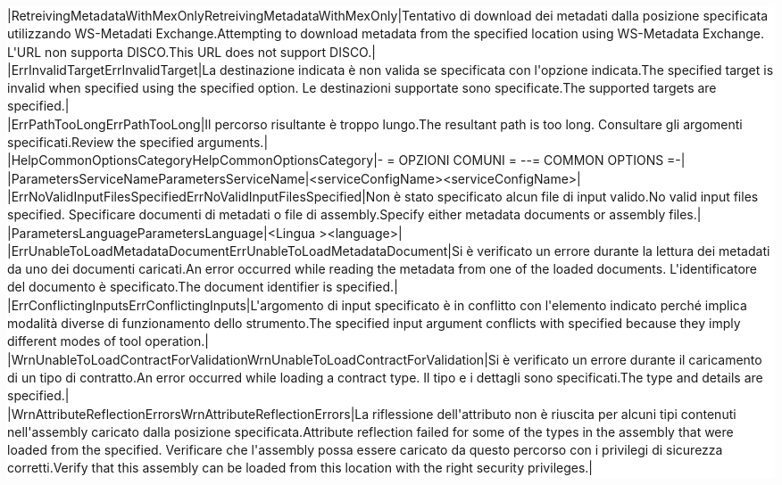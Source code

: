 |<span data-ttu-id="053ea-325">RetreivingMetadataWithMexOnly</span><span class="sxs-lookup"><span data-stu-id="053ea-325">RetreivingMetadataWithMexOnly</span></span>|<span data-ttu-id="053ea-326">Tentativo di download dei metadati dalla posizione specificata utilizzando WS-Metadati Exchange.</span><span class="sxs-lookup"><span data-stu-id="053ea-326">Attempting to download metadata from the specified location using WS-Metadata Exchange.</span></span> <span data-ttu-id="053ea-327">L'URL non supporta DISCO.</span><span class="sxs-lookup"><span data-stu-id="053ea-327">This URL does not support DISCO.</span></span>|  
|<span data-ttu-id="053ea-328">ErrInvalidTarget</span><span class="sxs-lookup"><span data-stu-id="053ea-328">ErrInvalidTarget</span></span>|<span data-ttu-id="053ea-329">La destinazione indicata è non valida se specificata con l'opzione indicata.</span><span class="sxs-lookup"><span data-stu-id="053ea-329">The specified target is invalid when specified using the specified option.</span></span> <span data-ttu-id="053ea-330">Le destinazioni supportate sono specificate.</span><span class="sxs-lookup"><span data-stu-id="053ea-330">The supported targets are specified.</span></span>|  
|<span data-ttu-id="053ea-331">ErrPathTooLong</span><span class="sxs-lookup"><span data-stu-id="053ea-331">ErrPathTooLong</span></span>|<span data-ttu-id="053ea-332">Il percorso risultante è troppo lungo.</span><span class="sxs-lookup"><span data-stu-id="053ea-332">The resultant path is too long.</span></span> <span data-ttu-id="053ea-333">Consultare gli argomenti specificati.</span><span class="sxs-lookup"><span data-stu-id="053ea-333">Review the specified arguments.</span></span>|  
|<span data-ttu-id="053ea-334">HelpCommonOptionsCategory</span><span class="sxs-lookup"><span data-stu-id="053ea-334">HelpCommonOptionsCategory</span></span>|<span data-ttu-id="053ea-335">- = OPZIONI COMUNI = -</span><span class="sxs-lookup"><span data-stu-id="053ea-335">-= COMMON OPTIONS =-</span></span>|  
|<span data-ttu-id="053ea-336">ParametersServiceName</span><span class="sxs-lookup"><span data-stu-id="053ea-336">ParametersServiceName</span></span>|<span data-ttu-id="053ea-337">\<serviceConfigName></span><span class="sxs-lookup"><span data-stu-id="053ea-337">\<serviceConfigName></span></span>|  
|<span data-ttu-id="053ea-338">ErrNoValidInputFilesSpecified</span><span class="sxs-lookup"><span data-stu-id="053ea-338">ErrNoValidInputFilesSpecified</span></span>|<span data-ttu-id="053ea-339">Non è stato specificato alcun file di input valido.</span><span class="sxs-lookup"><span data-stu-id="053ea-339">No valid input files specified.</span></span> <span data-ttu-id="053ea-340">Specificare documenti di metadati o file di assembly.</span><span class="sxs-lookup"><span data-stu-id="053ea-340">Specify either metadata documents or assembly files.</span></span>|  
|<span data-ttu-id="053ea-341">ParametersLanguage</span><span class="sxs-lookup"><span data-stu-id="053ea-341">ParametersLanguage</span></span>|<span data-ttu-id="053ea-342">\<Lingua ></span><span class="sxs-lookup"><span data-stu-id="053ea-342">\<language></span></span>|  
|<span data-ttu-id="053ea-343">ErrUnableToLoadMetadataDocument</span><span class="sxs-lookup"><span data-stu-id="053ea-343">ErrUnableToLoadMetadataDocument</span></span>|<span data-ttu-id="053ea-344">Si è verificato un errore durante la lettura dei metadati da uno dei documenti caricati.</span><span class="sxs-lookup"><span data-stu-id="053ea-344">An error occurred while reading the metadata from one of the loaded documents.</span></span> <span data-ttu-id="053ea-345">L'identificatore del documento è specificato.</span><span class="sxs-lookup"><span data-stu-id="053ea-345">The document identifier is specified.</span></span>|  
|<span data-ttu-id="053ea-346">ErrConflictingInputs</span><span class="sxs-lookup"><span data-stu-id="053ea-346">ErrConflictingInputs</span></span>|<span data-ttu-id="053ea-347">L'argomento di input specificato è in conflitto con l'elemento indicato perché implica modalità diverse di funzionamento dello strumento.</span><span class="sxs-lookup"><span data-stu-id="053ea-347">The specified input argument conflicts with specified because they imply different modes of tool operation.</span></span>|  
|<span data-ttu-id="053ea-348">WrnUnableToLoadContractForValidation</span><span class="sxs-lookup"><span data-stu-id="053ea-348">WrnUnableToLoadContractForValidation</span></span>|<span data-ttu-id="053ea-349">Si è verificato un errore durante il caricamento di un tipo di contratto.</span><span class="sxs-lookup"><span data-stu-id="053ea-349">An error occurred while loading a contract type.</span></span> <span data-ttu-id="053ea-350">Il tipo e i dettagli sono specificati.</span><span class="sxs-lookup"><span data-stu-id="053ea-350">The type and details are specified.</span></span>|  
|<span data-ttu-id="053ea-351">WrnAttributeReflectionErrors</span><span class="sxs-lookup"><span data-stu-id="053ea-351">WrnAttributeReflectionErrors</span></span>|<span data-ttu-id="053ea-352">La riflessione dell'attributo non è riuscita per alcuni tipi contenuti nell'assembly caricato dalla posizione specificata.</span><span class="sxs-lookup"><span data-stu-id="053ea-352">Attribute reflection failed for some of the types in the assembly that were loaded from the specified.</span></span> <span data-ttu-id="053ea-353">Verificare che l'assembly possa essere caricato da questo percorso con i privilegi di sicurezza corretti.</span><span class="sxs-lookup"><span data-stu-id="053ea-353">Verify that this assembly can be loaded from this location with the right security privileges.</span></span>|  